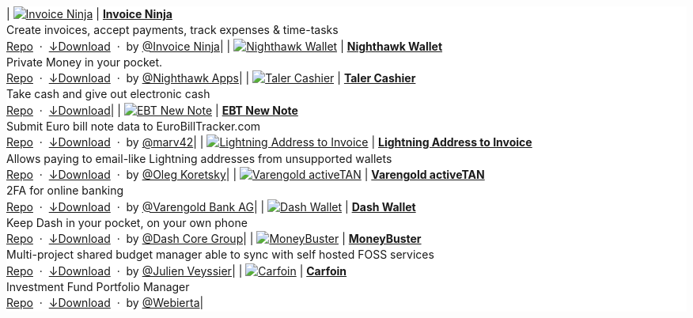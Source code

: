 | <a href="https://www.openapk.net/invoice-ninja/com.invoiceninja.app/"><img src="https://www.openapk.net/images/icons/invoice-ninja-apk-for-android.png" height="48" width="48" alt="Invoice Ninja"></a> | <a href="https://www.openapk.net/invoice-ninja/com.invoiceninja.app/"><b>Invoice Ninja</b></a><br/>Create invoices, accept payments, track expenses & time-tasks<br/><a href="https://github.com/invoiceninja/admin-portal">Repo</a> &nbsp;&middot;&nbsp; <a href="https://github.com/invoiceninja/admin-portal/releases">↓Download</a> &nbsp;&middot;&nbsp; by <a href="https://github.com/invoiceninja">@Invoice Ninja</a>|
| <a href="https://www.openapk.net/nighthawk-wallet/com.nighthawkapps.wallet.android/"><img src="https://www.openapk.net/images/icons/nighthawk-wallet-apk-for-android.png" height="48" width="48" alt="Nighthawk Wallet"></a> | <a href="https://www.openapk.net/nighthawk-wallet/com.nighthawkapps.wallet.android/"><b>Nighthawk Wallet</b></a><br/>Private Money in your pocket.<br/><a href="https://github.com/nighthawk-apps/nighthawk-wallet-android">Repo</a> &nbsp;&middot;&nbsp; <a href="https://github.com/nighthawk-apps/nighthawk-wallet-android/releases">↓Download</a> &nbsp;&middot;&nbsp; by <a href="https://github.com/nighthawk-apps">@Nighthawk Apps</a>|
| <a href="https://www.openapk.net/taler-cashier/net.taler.cashier/"><img src="https://www.openapk.net/images/default-icon.svg" height="48" width="48" alt="Taler Cashier"></a> | <a href="https://www.openapk.net/taler-cashier/net.taler.cashier/"><b>Taler Cashier</b></a><br/>Take cash and give out electronic cash<br/><a href="https://git.taler.net/taler-android.git/">Repo</a> &nbsp;&middot;&nbsp; <a href="https://git.taler.net/taler-android.git//releases">↓Download</a>|
| <a href="https://www.openapk.net/ebt-new-note/com.marv42.ebt.newnote/"><img src="https://www.openapk.net/images/default-icon.svg" height="48" width="48" alt="EBT New Note"></a> | <a href="https://www.openapk.net/ebt-new-note/com.marv42.ebt.newnote/"><b>EBT New Note</b></a><br/>Submit Euro bill note data to EuroBillTracker.com<br/><a href="https://github.com/marv42/EbtNewNote">Repo</a> &nbsp;&middot;&nbsp; <a href="https://github.com/marv42/EbtNewNote/releases">↓Download</a> &nbsp;&middot;&nbsp; by <a href="https://github.com/marv42">@marv42</a>|
| <a href="https://www.openapk.net/lightning-address-to-invoice/ua.com.radiokot.lnaddr2invoice/"><img src="https://www.openapk.net/images/icons/lightning-address-to-invoice-apk-for-android.png" height="48" width="48" alt="Lightning Address to Invoice"></a> | <a href="https://www.openapk.net/lightning-address-to-invoice/ua.com.radiokot.lnaddr2invoice/"><b>Lightning Address to Invoice</b></a><br/>Allows paying to email-like Lightning addresses from unsupported wallets<br/><a href="https://github.com/Radiokot/ln-addr-to-invoice">Repo</a> &nbsp;&middot;&nbsp; <a href="https://github.com/Radiokot/ln-addr-to-invoice/releases">↓Download</a> &nbsp;&middot;&nbsp; by <a href="https://github.com/Radiokot">@Oleg Koretsky</a>|
| <a href="https://www.openapk.net/varengold-activetan/de.varengold.activeTAN/"><img src="https://www.openapk.net/images/icons/varengold-activetan-apk-for-android.png" height="48" width="48" alt="Varengold activeTAN"></a> | <a href="https://www.openapk.net/varengold-activetan/de.varengold.activeTAN/"><b>Varengold activeTAN</b></a><br/>2FA for online banking<br/><a href="https://github.com/varengold/activeTAN-Android">Repo</a> &nbsp;&middot;&nbsp; <a href="https://github.com/varengold/activeTAN-Android/releases">↓Download</a> &nbsp;&middot;&nbsp; by <a href="https://github.com/varengold">@Varengold Bank AG</a>|
| <a href="https://www.openapk.net/dash-wallet/hashengineering.darkcoin.wallet/"><img src="https://www.openapk.net/images/icons/dash-wallet-android.webp" height="48" width="48" alt="Dash Wallet"></a> | <a href="https://www.openapk.net/dash-wallet/hashengineering.darkcoin.wallet/"><b>Dash Wallet</b></a><br/>Keep Dash in your pocket, on your own phone<br/><a href="https://github.com/HashEngineeringSolutions/dash-wallet">Repo</a> &nbsp;&middot;&nbsp; <a href="https://github.com/HashEngineeringSolutions/dash-wallet/releases">↓Download</a> &nbsp;&middot;&nbsp; by <a href="https://github.com/HashEngineeringSolutions">@Dash Core Group</a>|
| <a href="https://www.openapk.net/moneybuster/net.eneiluj.moneybuster/"><img src="https://www.openapk.net/images/icons/moneybuster-apk-for-android.png" height="48" width="48" alt="MoneyBuster"></a> | <a href="https://www.openapk.net/moneybuster/net.eneiluj.moneybuster/"><b>MoneyBuster</b></a><br/>Multi-project shared budget manager able to sync with self hosted FOSS services<br/><a href="https://gitlab.com/eneiluj/moneybuster">Repo</a> &nbsp;&middot;&nbsp; <a href="https://gitlab.com/eneiluj/moneybuster/releases">↓Download</a> &nbsp;&middot;&nbsp; by <a href="https://gitlab.com/eneiluj">@Julien Veyssier</a>|
| <a href="https://www.openapk.net/carfoin/com.github.webierta.carfoin/"><img src="https://www.openapk.net/images/icons/carfoin-android.png" height="48" width="48" alt="Carfoin"></a> | <a href="https://www.openapk.net/carfoin/com.github.webierta.carfoin/"><b>Carfoin</b></a><br/>Investment Fund Portfolio Manager<br/><a href="https://github.com/Webierta/carfoin">Repo</a> &nbsp;&middot;&nbsp; <a href="https://github.com/Webierta/carfoin/releases">↓Download</a> &nbsp;&middot;&nbsp; by <a href="https://github.com/Webierta">@Webierta</a>|